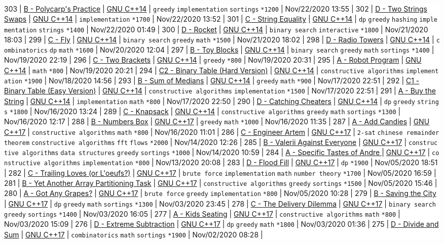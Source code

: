 303 | [B - Polycarp's Practice](https://codeforces.com/contest/1006/problem/B) | [GNU C++14](./codeforces/1006/B.cpp) | `greedy` `implementation` `sortings` `*1200` | Nov/22/2020 13:55 | 
302 | [D - Two Strings Swaps](https://codeforces.com/contest/1006/problem/D) | [GNU C++14](./codeforces/1006/D.cpp) | `implementation` `*1700` | Nov/22/2020 13:52 | 
301 | [C - String Equality](https://codeforces.com/contest/1451/problem/C) | [GNU C++14](./codeforces/1451/C.cpp) | `dp` `greedy` `hashing` `implementation` `strings` `*1400` | Nov/22/2020 01:49 | 
300 | [D - Rocket](https://codeforces.com/contest/1011/problem/D) | [GNU C++14](./codeforces/1011/D.cpp) | `binary search` `interactive` `*1800` | Nov/21/2020 18:03 | 
299 | [C - Fly](https://codeforces.com/contest/1011/problem/C) | [GNU C++14](./codeforces/1011/C.cpp) | `binary search` `greedy` `math` `*1500` | Nov/21/2020 18:02 | 
298 | [D - Radio Towers](https://codeforces.com/contest/1452/problem/D) | [GNU C++14](./codeforces/1452/D.cpp) | `combinatorics` `dp` `math` `*1600` | Nov/20/2020 12:04 | 
297 | [B - Toy Blocks](https://codeforces.com/contest/1452/problem/B) | [GNU C++14](./codeforces/1452/B.cpp) | `binary search` `greedy` `math` `sortings` `*1400` | Nov/19/2020 22:19 | 
296 | [C - Two Brackets](https://codeforces.com/contest/1452/problem/C) | [GNU C++14](./codeforces/1452/C.cpp) | `greedy` `*800` | Nov/19/2020 20:31 | 
295 | [A - Robot Program](https://codeforces.com/contest/1452/problem/A) | [GNU C++14](./codeforces/1452/A.cpp) | `math` `*800` | Nov/19/2020 20:21 | 
294 | [C2 - Binary Table (Hard Version)](https://codeforces.com/contest/1440/problem/C2) | [GNU C++14](./codeforces/1440/C2.cpp) | `constructive algorithms` `implementation` `*1900` | Nov/18/2020 14:56 | 
293 | [B - Sum of Medians](https://codeforces.com/contest/1440/problem/B) | [GNU C++14](./codeforces/1440/B.cpp) | `greedy` `math` `*900` | Nov/17/2020 22:51 | 
292 | [C1 - Binary Table (Easy Version)](https://codeforces.com/contest/1440/problem/C1) | [GNU C++14](./codeforces/1440/C1.cpp) | `constructive algorithms` `implementation` `*1500` | Nov/17/2020 22:51 | 
291 | [A - Buy the String](https://codeforces.com/contest/1440/problem/A) | [GNU C++14](./codeforces/1440/A.cpp) | `implementation` `math` `*800` | Nov/17/2020 22:50 | 
290 | [D - Catching Cheaters](https://codeforces.com/contest/1447/problem/D) | [GNU C++14](./codeforces/1447/D.cpp) | `dp` `greedy` `strings` `*1800` | Nov/16/2020 13:24 | 
289 | [C - Knapsack](https://codeforces.com/contest/1447/problem/C) | [GNU C++14](./codeforces/1447/C.cpp) | `constructive algorithms` `greedy` `math` `sortings` `*1300` | Nov/16/2020 12:17 | 
288 | [B - Numbers Box](https://codeforces.com/contest/1447/problem/B) | [GNU C++17](./codeforces/1447/B.cpp) | `greedy` `math` `*1000` | Nov/16/2020 11:35 | 
287 | [A - Add Candies](https://codeforces.com/contest/1447/problem/A) | [GNU C++17](./codeforces/1447/A.cpp) | `constructive algorithms` `math` `*800` | Nov/16/2020 11:01 | 
286 | [C - Engineer Artem](https://codeforces.com/contest/1438/problem/C) | [GNU C++17](./codeforces/1438/C.cpp) | `2-sat` `chinese remainder theorem` `constructive algorithms` `fft` `flows` `*2000` | Nov/14/2020 12:26 | 
285 | [B - Valerii Against Everyone](https://codeforces.com/contest/1438/problem/B) | [GNU C++17](./codeforces/1438/B.cpp) | `constructive algorithms` `data structures` `greedy` `sortings` `*1000` | Nov/14/2020 10:59 | 
284 | [A - Specific Tastes of Andre ](https://codeforces.com/contest/1438/problem/A) | [GNU C++17](./codeforces/1438/A.cpp) | `constructive algorithms` `implementation` `*800` | Nov/13/2020 20:08 | 
283 | [D - Flood Fill](https://codeforces.com/contest/1114/problem/D) | [GNU C++17](./codeforces/1114/D.cpp) | `dp` `*1900` | Nov/05/2020 18:51 | 
282 | [C - Trailing Loves (or L'oeufs?)](https://codeforces.com/contest/1114/problem/C) | [GNU C++17](./codeforces/1114/C.cpp) | `brute force` `implementation` `math` `number theory` `*1700` | Nov/05/2020 16:59 | 
281 | [B - Yet Another Array Partitioning Task](https://codeforces.com/contest/1114/problem/B) | [GNU C++17](./codeforces/1114/B.cpp) | `constructive algorithms` `greedy` `sortings` `*1500` | Nov/05/2020 15:46 | 
280 | [A - Got Any Grapes?](https://codeforces.com/contest/1114/problem/A) | [GNU C++17](./codeforces/1114/A.cpp) | `brute force` `greedy` `implementation` `*800` | Nov/05/2020 10:28 | 
279 | [B - Saving the City](https://codeforces.com/contest/1443/problem/B) | [GNU C++17](./codeforces/1443/B.cpp) | `dp` `greedy` `math` `sortings` `*1300` | Nov/03/2020 23:45 | 
278 | [C - The Delivery Dilemma](https://codeforces.com/contest/1443/problem/C) | [GNU C++17](./codeforces/1443/C.cpp) | `binary search` `greedy` `sortings` `*1400` | Nov/03/2020 16:05 | 
277 | [A - Kids Seating](https://codeforces.com/contest/1443/problem/A) | [GNU C++17](./codeforces/1443/A.cpp) | `constructive algorithms` `math` `*800` | Nov/03/2020 15:09 | 
276 | [D - Extreme Subtraction](https://codeforces.com/contest/1443/problem/D) | [GNU C++17](./codeforces/1443/D.cpp) | `dp` `greedy` `math` `*1800` | Nov/03/2020 01:36 | 
275 | [D - Divide and Sum](https://codeforces.com/contest/1445/problem/D) | [GNU C++17](./codeforces/1445/D.cpp) | `combinatorics` `math` `sortings` `*1900` | Nov/02/2020 08:28 | 